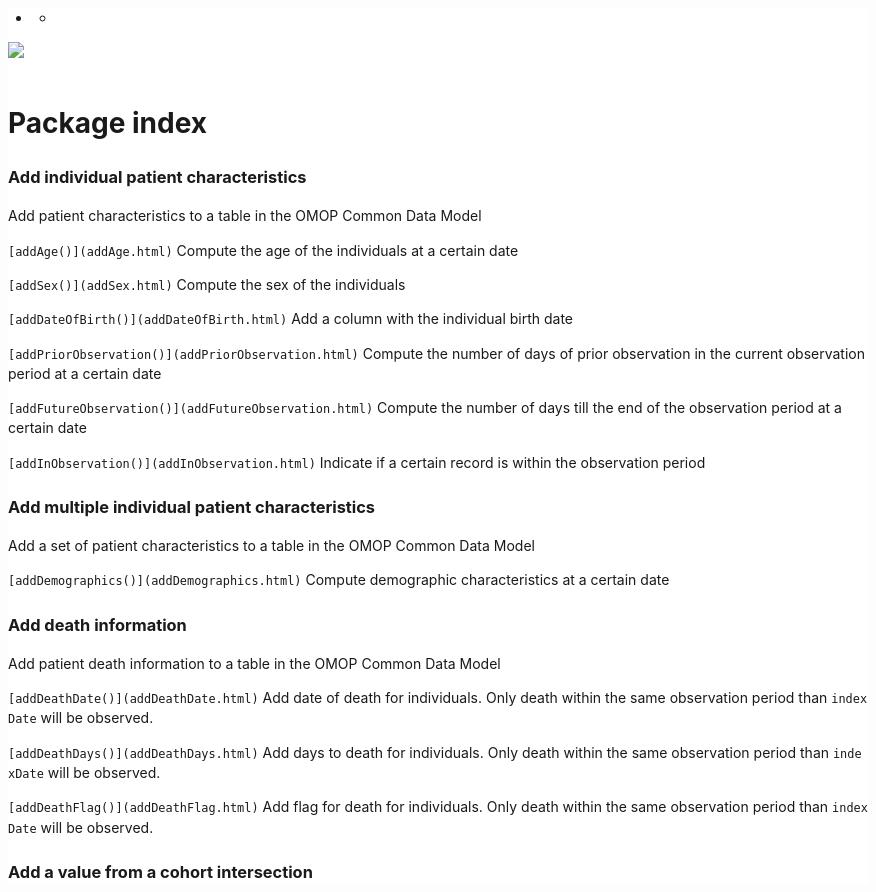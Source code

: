 
  *   * [](https://github.com/darwin-eu/PatientProfiles/)



![](../logo.png)

# Package index

### Add individual patient characteristics

Add patient characteristics to a table in the OMOP Common Data Model

`[addAge()](addAge.html)`
    Compute the age of the individuals at a certain date

`[addSex()](addSex.html)`
    Compute the sex of the individuals

`[addDateOfBirth()](addDateOfBirth.html)`
    Add a column with the individual birth date

`[addPriorObservation()](addPriorObservation.html)`
    Compute the number of days of prior observation in the current observation period at a certain date

`[addFutureObservation()](addFutureObservation.html)`
    Compute the number of days till the end of the observation period at a certain date

`[addInObservation()](addInObservation.html)`
    Indicate if a certain record is within the observation period

### Add multiple individual patient characteristics

Add a set of patient characteristics to a table in the OMOP Common Data Model

`[addDemographics()](addDemographics.html)`
    Compute demographic characteristics at a certain date

### Add death information

Add patient death information to a table in the OMOP Common Data Model

`[addDeathDate()](addDeathDate.html)`
    Add date of death for individuals. Only death within the same observation period than `indexDate` will be observed.

`[addDeathDays()](addDeathDays.html)`
    Add days to death for individuals. Only death within the same observation period than `indexDate` will be observed.

`[addDeathFlag()](addDeathFlag.html)`
    Add flag for death for individuals. Only death within the same observation period than `indexDate` will be observed.

### Add a value from a cohort intersection
